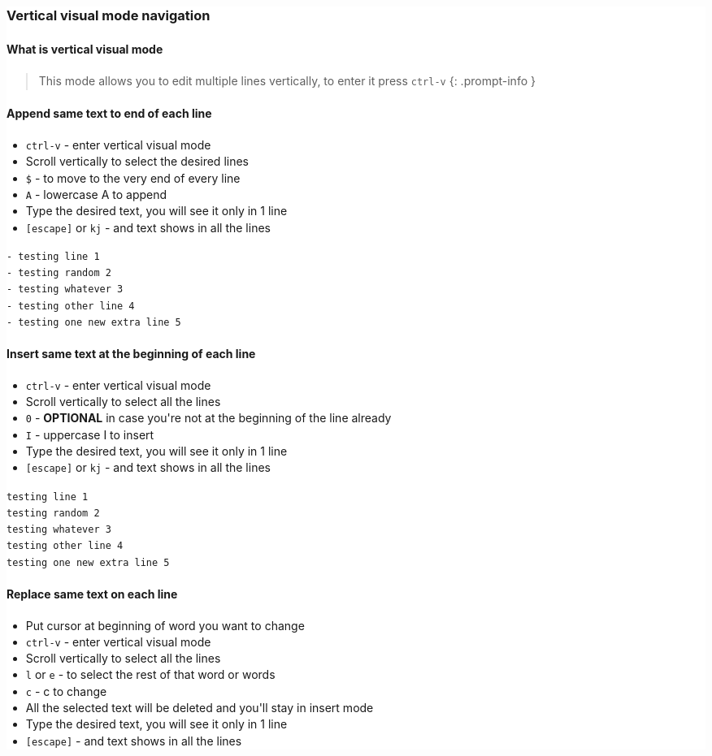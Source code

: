 ### Vertical visual mode navigation

#### What is vertical visual mode



 

 
> This mode allows you to edit multiple lines vertically, to enter it press `ctrl-v`
{: .prompt-info }
 



#### Append same text to end of each line

- `ctrl-v` - enter vertical visual mode
- Scroll vertically to select the desired lines
- `$` - to move to the very end of every line
- `A` - lowercase A to append
- Type the desired text, you will see it only in 1 line
- `[escape]` or `kj` - and text shows in all the lines

```bash
- testing line 1
- testing random 2
- testing whatever 3
- testing other line 4
- testing one new extra line 5
```

#### Insert same text at the beginning of each line

- `ctrl-v` - enter vertical visual mode
- Scroll vertically to select all the lines
- `0` - **OPTIONAL** in case you're not at the beginning of the line already
- `I` - uppercase I to insert
- Type the desired text, you will see it only in 1 line
- `[escape]` or `kj` - and text shows in all the lines

```bash
testing line 1
testing random 2
testing whatever 3
testing other line 4
testing one new extra line 5
```

#### Replace same text on each line

- Put cursor at beginning of word you want to change
- `ctrl-v` - enter vertical visual mode
- Scroll vertically to select all the lines
- `l` or `e` - to select the rest of that word or words
- `c` - c to change
- All the selected text will be deleted and you'll stay in insert mode
- Type the desired text, you will see it only in 1 line
- `[escape]` - and text shows in all the lines
